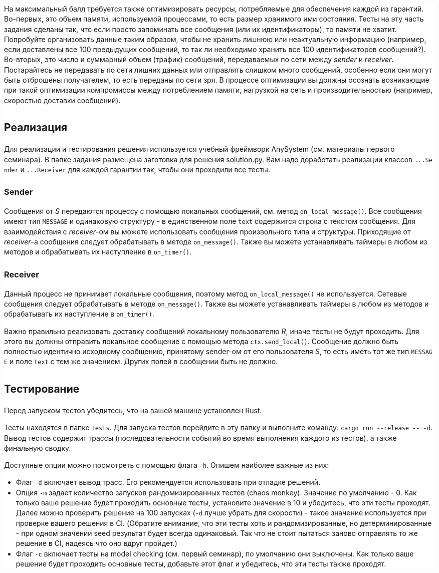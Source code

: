 На максимальный балл требуется также оптимизировать ресурсы, потребляемые для обеспечения каждой из гарантий. Во-первых, это объем памяти, используемой процессами, то есть размер хранимого ими состояния. Тесты на эту часть задания сделаны так, что если просто запоминать все сообщения (или их идентификаторы), то памяти не хватит. Попробуйте организовать данные таким образом, чтобы не хранить лишнюю или неактуальную информацию (например, если доставлены все 100 предыдущих сообщений, то так ли необходимо хранить все 100 идентификаторов сообщений?). Во-вторых, это число и суммарный объем (трафик) сообщений, передаваемых по сети между _sender_ и _receiver_. Постарайтесь не передавать по сети лишних данных или отправлять слишком много сообщений, особенно если они могут быть отброшены получателем, то есть переданы по сети зря. В процессе оптимизации вы должны осознать возникающие при такой оптимизации компромиссы между потреблением памяти, нагрузкой на сеть и производительностью (например, скоростью доставки сообщений).

## Реализация

Для реализации и тестирования решения используется учебный фреймворк AnySystem (см. материалы первого семинара). В папке задания размещена заготовка для решения [solution.py](solution.py). Вам надо доработать реализации классов `...Sender` и `...Receiver` для каждой гарантии так, чтобы они проходили все тесты.

### Sender

Сообщения от _S_ передаются процессу с помощью локальных сообщений, см. метод `on_local_message()`. Все сообщения имеют тип `MESSAGE` и одинаковую структуру - в единственном поле `text` содержится строка с текстом сообщения. Для взаимодействия с _receiver_-ом вы можете использовать сообщения произвольного типа и структуры. Приходящие от _receiver_-а сообщения следует обрабатывать в методе `on_message()`. Также вы можете устанавливать таймеры в любом из методов и обрабатывать их наступление в `on_timer()`.

### Receiver

Данный процесс не принимает локальные сообщения, поэтому метод `on_local_message()` не используется. Сетевые сообщения следует обрабатывать в методе `on_message()`. Также вы можете устанавливать таймеры в любом из методов и обрабатывать их наступление в `on_timer()`.

Важно правильно реализовать доставку сообщений локальному пользователю _R_, иначе тесты не будут проходить. Для этого вы должны отправить локальное сообщение с помощью метода `ctx.send_local()`. Сообщение должно быть полностью идентично исходному сообщению, принятому sender-ом от его пользователя _S_, то есть иметь тот же тип `MESSAGE` и поле `text` с тем же значением. Других полей в сообщении быть не должно.

## Тестирование

Перед запуском тестов убедитесь, что на вашей машине [установлен Rust](https://www.rust-lang.org/tools/install).

Тесты находятся в папке `tests`. Для запуска тестов перейдите в эту папку и выполните команду: `cargo run --release -- -d`. Вывод тестов содержит трассы (последовательности событий во время выполнения каждого из тестов), а также финальную сводку.

Доступные опции можно посмотреть с помощью флага `-h`. Опишем наиболее важные из них:
- Флаг `-d` включает вывод трасс. Его рекомендуется использовать при отладке решений.
- Опция `-m` задает количество запусков рандомизированных тестов (chaos monkey). Значение по умолчанию - 0. Как только ваше решение будет проходить основные тесты, установите значение в 10 и убедитесь, что эти тесты проходят. Далее можно проверить решение на 100 запусках (`-d` лучше убрать для скорости) - такое значение используется при проверке вашего решения в CI. (Обратите внимание, что эти тесты хоть и рандомизированные, но детерминированные - при одном значении seed результат будет всегда одинаковый. Так что не стоит пытаться заново отправлять то же решение в CI, надеясь что оно вдруг пройдет.)
- Флаг `-c` включает тесты на model checking (см. первый семинар), по умолчанию они выключены. Как только ваше решение будет проходить основные тесты, добавьте этот флаг и убедитесь, что эти тесты также проходят.